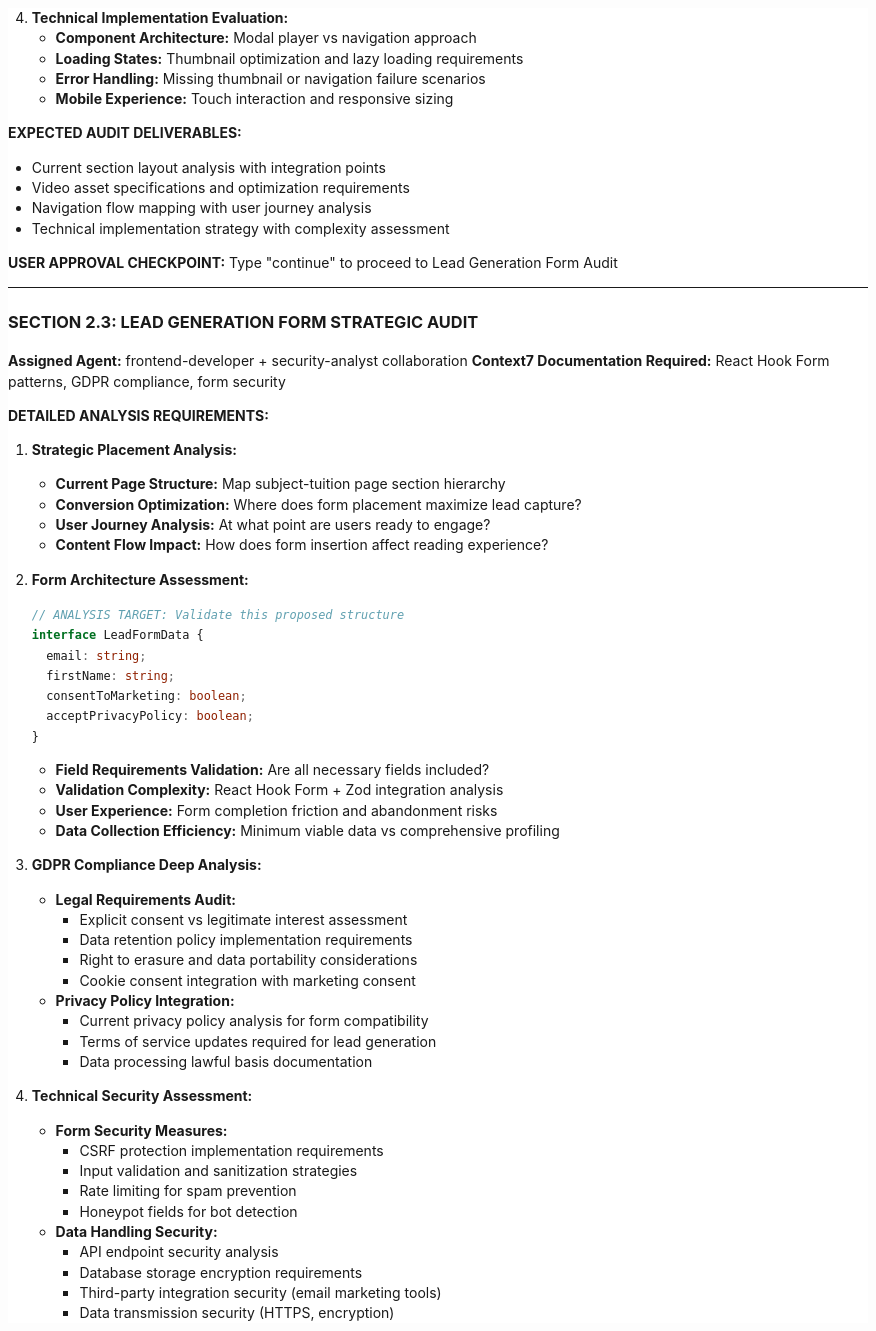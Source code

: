 4. **Technical Implementation Evaluation:**
   - **Component Architecture:** Modal player vs navigation approach
   - **Loading States:** Thumbnail optimization and lazy loading requirements
   - **Error Handling:** Missing thumbnail or navigation failure scenarios
   - **Mobile Experience:** Touch interaction and responsive sizing

**EXPECTED AUDIT DELIVERABLES:**
- Current section layout analysis with integration points
- Video asset specifications and optimization requirements  
- Navigation flow mapping with user journey analysis
- Technical implementation strategy with complexity assessment

**USER APPROVAL CHECKPOINT:** Type "continue" to proceed to Lead Generation Form Audit

---

### SECTION 2.3: LEAD GENERATION FORM STRATEGIC AUDIT
**Assigned Agent:** frontend-developer + security-analyst collaboration
**Context7 Documentation Required:** React Hook Form patterns, GDPR compliance, form security

**DETAILED ANALYSIS REQUIREMENTS:**

1. **Strategic Placement Analysis:**
   - **Current Page Structure:** Map subject-tuition page section hierarchy
   - **Conversion Optimization:** Where does form placement maximize lead capture?
   - **User Journey Analysis:** At what point are users ready to engage?
   - **Content Flow Impact:** How does form insertion affect reading experience?

2. **Form Architecture Assessment:**
   ```typescript
   // ANALYSIS TARGET: Validate this proposed structure
   interface LeadFormData {
     email: string;
     firstName: string;
     consentToMarketing: boolean;
     acceptPrivacyPolicy: boolean;
   }
   ```
   - **Field Requirements Validation:** Are all necessary fields included?
   - **Validation Complexity:** React Hook Form + Zod integration analysis
   - **User Experience:** Form completion friction and abandonment risks
   - **Data Collection Efficiency:** Minimum viable data vs comprehensive profiling

3. **GDPR Compliance Deep Analysis:**
   - **Legal Requirements Audit:**
     - Explicit consent vs legitimate interest assessment
     - Data retention policy implementation requirements
     - Right to erasure and data portability considerations
     - Cookie consent integration with marketing consent
   - **Privacy Policy Integration:**
     - Current privacy policy analysis for form compatibility
     - Terms of service updates required for lead generation
     - Data processing lawful basis documentation

4. **Technical Security Assessment:**
   - **Form Security Measures:**
     - CSRF protection implementation requirements
     - Input validation and sanitization strategies
     - Rate limiting for spam prevention
     - Honeypot fields for bot detection
   - **Data Handling Security:**
     - API endpoint security analysis
     - Database storage encryption requirements
     - Third-party integration security (email marketing tools)
     - Data transmission security (HTTPS, encryption)
